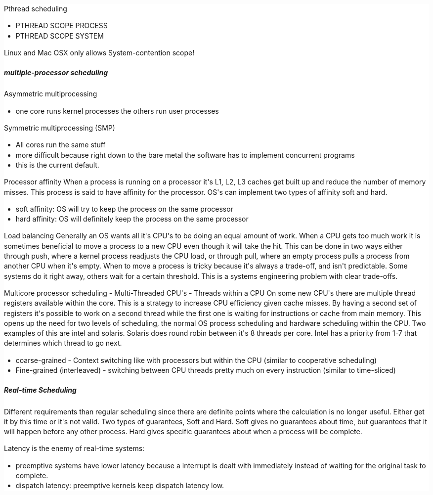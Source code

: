 Pthread scheduling
- PTHREAD SCOPE PROCESS
- PTHREAD SCOPE SYSTEM

Linux and Mac OSX only allows System-contention scope!

##### multiple-processor scheduling
Asymmetric multiprocessing
- one core runs kernel processes the others run user processes

Symmetric multiprocessing (SMP)
- All cores run the same stuff
- more difficult because right down to the bare metal the software has to implement concurrent programs
- this is the current default.

Processor affinity
When a process is running on a processor it's L1, L2, L3 caches get built up and reduce the number of memory misses. This process is said to have affinity for the processor. OS's can implement two types of affinity soft and hard.
- soft affinity: OS will try to keep the process on the same processor
- hard affinity: OS will definitely keep the process on the same processor

Load balancing
Generally an OS wants all it's CPU's to be doing an equal amount of work.
When a CPU gets too much work it is sometimes beneficial to move a process to a new CPU even though it will take the hit. This can be done in two ways either through push, where a kernel process readjusts the CPU load, or through pull, where an empty process pulls a process from another CPU when it's empty.
When to move a process is tricky because it's always a trade-off, and isn't predictable. Some systems do it right away, others wait for a certain threshold.
This is a systems engineering problem with clear trade-offs.

Multicore processor scheduling - Multi-Threaded CPU's - Threads within a CPU
On some new CPU's there are multiple thread registers available within the core. This is a strategy to increase CPU efficiency given cache misses. By having a second set of registers it's possible to work on a second thread while the first one is waiting for instructions or cache from main memory.
This opens up the need for two levels of scheduling, the normal OS process scheduling and hardware scheduling within the CPU. Two examples of this are intel and solaris. Solaris does round robin between it's 8 threads per core. Intel has a priority from 1-7 that determines which thread to go next.
- coarse-grained - Context switching like with processors but within the CPU (similar to cooperative scheduling)
- Fine-grained (interleaved) - switching between CPU threads pretty much on every instruction (similar to time-sliced)

##### Real-time Scheduling
Different requirements than regular scheduling since there are definite points where the calculation is no longer useful. Either get it by this time or it's not valid.
Two types of guarantees, Soft and Hard.
Soft gives no guarantees about time, but guarantees that it will happen before any other process.
Hard gives specific guarantees about when a process will be complete.

Latency is the enemy of real-time systems:
- preemptive systems have lower latency because a interrupt is dealt with immediately instead of waiting for the original task to complete.
- dispatch latency: preemptive kernels keep dispatch latency low.
